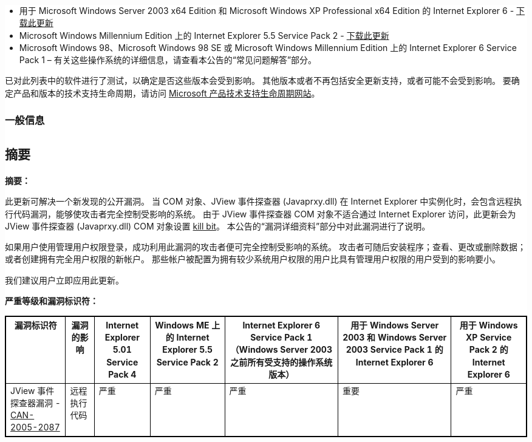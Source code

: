 -   用于 Microsoft Windows Server 2003 x64 Edition 和 Microsoft Windows XP Professional x64 Edition 的 Internet Explorer 6 - [下载此更新](https://www.microsoft.com/download/details.aspx?familyid=68209225-a682-4008-a22b-881c401486f7)
-   Microsoft Windows Millennium Edition 上的 Internet Explorer 5.5 Service Pack 2 - [下载此更新](https://www.microsoft.com/download/details.aspx?familyid=06f8cd1b-93a0-4522-af7d-603dd5c2bacb)
-   Microsoft Windows 98、Microsoft Windows 98 SE 或 Microsoft Windows Millennium Edition 上的 Internet Explorer 6 Service Pack 1 – 有关这些操作系统的详细信息，请查看本公告的“常见问题解答”部分。

已对此列表中的软件进行了测试，以确定是否这些版本会受到影响。 其他版本或者不再包括安全更新支持，或者可能不会受到影响。 要确定产品和版本的技术支持生命周期，请访问 [Microsoft 产品技术支持生命周期网站](http://go.microsoft.com/fwlink/?linkid=21742)。

### 一般信息

摘要
----


**摘要：**

此更新可解决一个新发现的公开漏洞。 当 COM 对象、JView 事件探查器 (Javaprxy.dll) 在 Internet Explorer 中实例化时，会包含远程执行代码漏洞，能够使攻击者完全控制受影响的系统。 由于 JView 事件探查器 COM 对象不适合通过 Internet Explorer 访问，此更新会为 JView 事件探查器 (Javaprxy.dll) COM 对象设置 [kill bit](http://support.microsoft.com/kb/240797)。 本公告的“漏洞详细资料”部分中对此漏洞进行了说明。

如果用户使用管理用户权限登录，成功利用此漏洞的攻击者便可完全控制受影响的系统。 攻击者可随后安装程序；查看、更改或删除数据；或者创建拥有完全用户权限的新帐户。 那些帐户被配置为拥有较少系统用户权限的用户比具有管理用户权限的用户受到的影响要小。

我们建议用户立即应用此更新。

**严重等级和漏洞标识符：**

<p> </p>
<p> </p>
<table style="border:1px solid black;">
<thead>
<tr class="header">
<th style="border:1px solid black;">漏洞标识符</th>
<th style="border:1px solid black;">漏洞的影响</th>
<th style="border:1px solid black;">Internet Explorer 5.01 Service Pack 4</th>
<th style="border:1px solid black;">Windows ME 上的 Internet Explorer 5.5 Service Pack 2</th>
<th style="border:1px solid black;">Internet Explorer 6 Service Pack 1（Windows Server 2003 之前所有受支持的操作系统版本）</th>
<th style="border:1px solid black;">用于 Windows Server 2003 和 Windows Server 2003 Service Pack 1 的 Internet Explorer 6</th>
<th style="border:1px solid black;">用于 Windows XP Service Pack 2 的 Internet Explorer 6</th>
</tr>
</thead>
<tbody>
<tr class="odd">
<td style="border:1px solid black;">JView 事件探查器漏洞 - <a href="http://www.cve.mitre.org/cgi-bin/cvename.cgi?name=can-2005-2087">CAN-2005-2087</a></td>
<td style="border:1px solid black;">远程执行代码<br />
</td>
<td style="border:1px solid black;">严重<br />
</td>
<td style="border:1px solid black;">严重<br />
</td>
<td style="border:1px solid black;">严重</td>
<td style="border:1px solid black;">重要<br />
</td>
<td style="border:1px solid black;">严重<br />
</td>
</tr>
</tbody>
</table>
